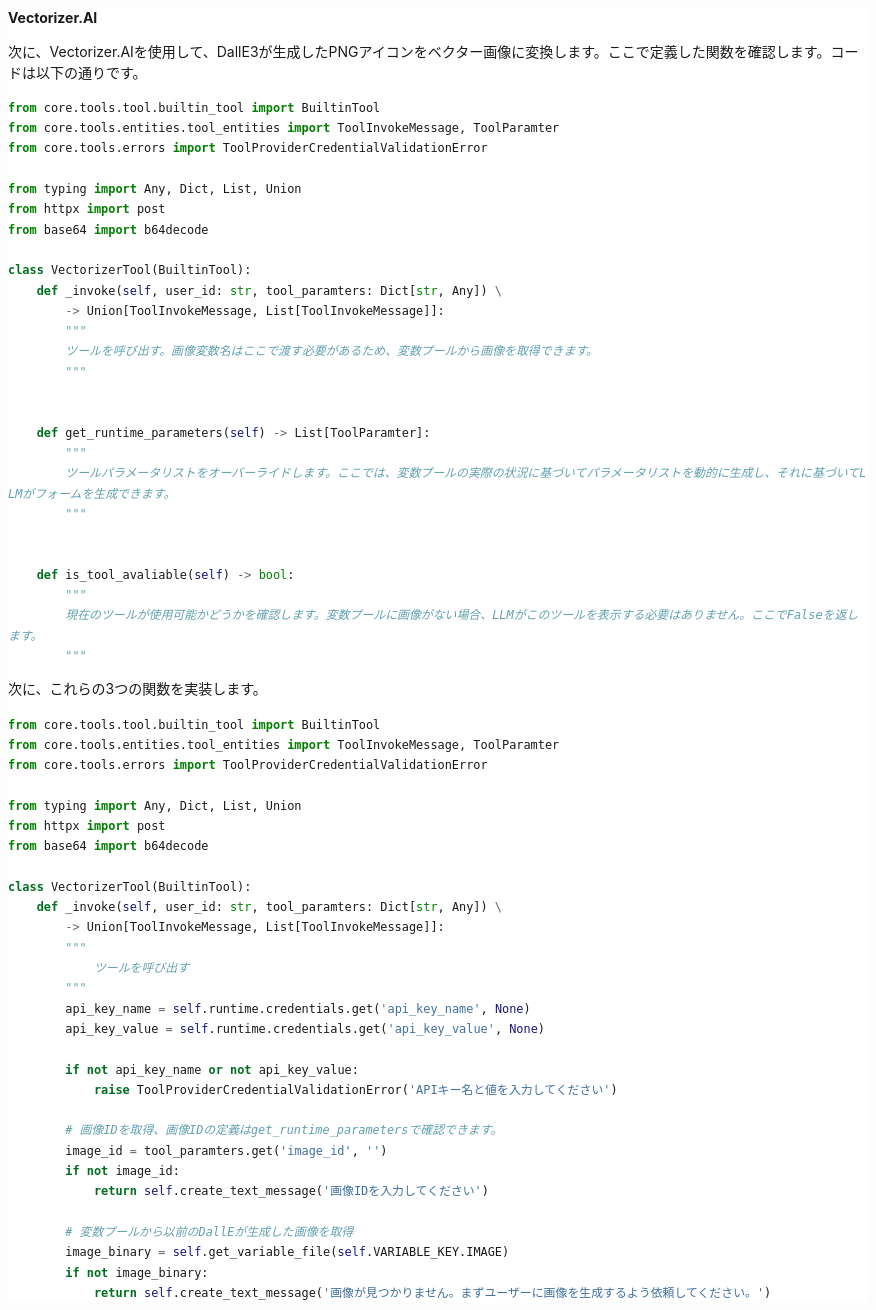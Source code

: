 **Vectorizer.AI**

次に、Vectorizer.AIを使用して、DallE3が生成したPNGアイコンをベクター画像に変換します。ここで定義した関数を確認します。コードは以下の通りです。

```python
from core.tools.tool.builtin_tool import BuiltinTool
from core.tools.entities.tool_entities import ToolInvokeMessage, ToolParamter
from core.tools.errors import ToolProviderCredentialValidationError

from typing import Any, Dict, List, Union
from httpx import post
from base64 import b64decode

class VectorizerTool(BuiltinTool):
    def _invoke(self, user_id: str, tool_paramters: Dict[str, Any]) \
        -> Union[ToolInvokeMessage, List[ToolInvokeMessage]]:
        """
        ツールを呼び出す。画像変数名はここで渡す必要があるため、変数プールから画像を取得できます。
        """
        
    
    def get_runtime_parameters(self) -> List[ToolParamter]:
        """
        ツールパラメータリストをオーバーライドします。ここでは、変数プールの実際の状況に基づいてパラメータリストを動的に生成し、それに基づいてLLMがフォームを生成できます。
        """
        
    
    def is_tool_avaliable(self) -> bool:
        """
        現在のツールが使用可能かどうかを確認します。変数プールに画像がない場合、LLMがこのツールを表示する必要はありません。ここでFalseを返します。
        """     
```

次に、これらの3つの関数を実装します。

```python
from core.tools.tool.builtin_tool import BuiltinTool
from core.tools.entities.tool_entities import ToolInvokeMessage, ToolParamter
from core.tools.errors import ToolProviderCredentialValidationError

from typing import Any, Dict, List, Union
from httpx import post
from base64 import b64decode

class VectorizerTool(BuiltinTool):
    def _invoke(self, user_id: str, tool_paramters: Dict[str, Any]) \
        -> Union[ToolInvokeMessage, List[ToolInvokeMessage]]:
        """
            ツールを呼び出す
        """
        api_key_name = self.runtime.credentials.get('api_key_name', None)
        api_key_value = self.runtime.credentials.get('api_key_value', None)

        if not api_key_name or not api_key_value:
            raise ToolProviderCredentialValidationError('APIキー名と値を入力してください')

        # 画像IDを取得、画像IDの定義はget_runtime_parametersで確認できます。
        image_id = tool_paramters.get('image_id', '')
        if not image_id:
            return self.create_text_message('画像IDを入力してください')

        # 変数プールから以前のDallEが生成した画像を取得
        image_binary = self.get_variable_file(self.VARIABLE_KEY.IMAGE)
        if not image_binary:
            return self.create_text_message('画像が見つかりません。まずユーザーに画像を生成するよう依頼してください。')

```